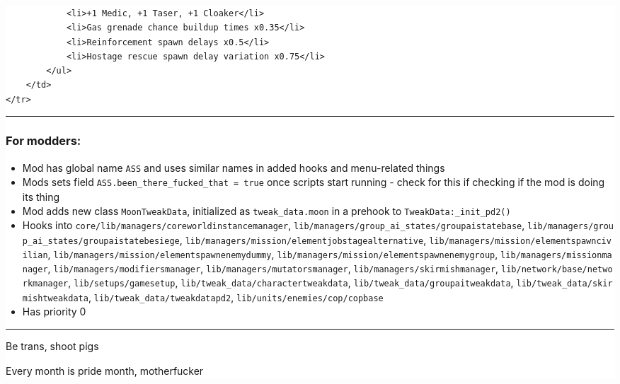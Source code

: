                 <li>+1 Medic, +1 Taser, +1 Cloaker</li>
                <li>Gas grenade chance buildup times x0.35</li>
                <li>Reinforcement spawn delays x0.5</li>
                <li>Hostage rescue spawn delay variation x0.75</li>
            </ul>
        </td>
    </tr>
</table>

-----

### For modders:

- Mod has global name `ASS` and uses similar names in added hooks and menu-related things
- Mods sets field `ASS.been_there_fucked_that = true` once scripts start running - check for this if checking if the mod is doing its thing
- Mod adds new class `MoonTweakData`, initialized as `tweak_data.moon` in a prehook to `TweakData:_init_pd2()`
- Hooks into `core/lib/managers/coreworldinstancemanager`, `lib/managers/group_ai_states/groupaistatebase`, `lib/managers/group_ai_states/groupaistatebesiege`, `lib/managers/mission/elementjobstagealternative`, `lib/managers/mission/elementspawncivilian`, `lib/managers/mission/elementspawnenemydummy`, `lib/managers/mission/elementspawnenemygroup`, `lib/managers/missionmanager`, `lib/managers/modifiersmanager`, `lib/managers/mutatorsmanager`, `lib/managers/skirmishmanager`, `lib/network/base/networkmanager`, `lib/setups/gamesetup`, `lib/tweak_data/charactertweakdata`, `lib/tweak_data/groupaitweakdata`, `lib/tweak_data/skirmishtweakdata`, `lib/tweak_data/tweakdatapd2`, `lib/units/enemies/cop/copbase`
- Has priority 0

-----

Be trans, shoot pigs

Every month is pride month, motherfucker
